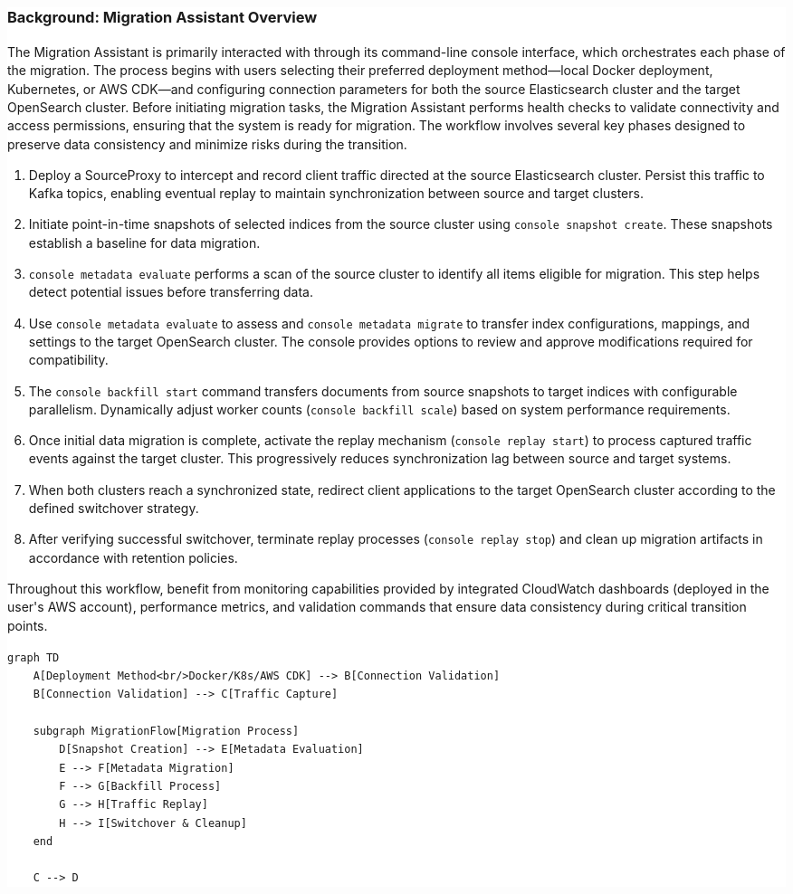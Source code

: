 ### Background: Migration Assistant Overview

The Migration Assistant is primarily interacted with through its command-line console interface, which orchestrates each phase of the migration. The process begins with users selecting their preferred deployment method—local Docker deployment, Kubernetes, or AWS CDK—and configuring connection parameters for both the source Elasticsearch cluster and the target OpenSearch cluster. Before initiating migration tasks, the Migration Assistant performs health checks to validate connectivity and access permissions, ensuring that the system is ready for migration. The workflow involves several key phases designed to preserve data consistency and minimize risks during the transition.

1. Deploy a SourceProxy to intercept and record client traffic directed at the source Elasticsearch cluster. Persist this traffic to Kafka topics, enabling eventual replay to maintain synchronization between source and target clusters.

2. Initiate point-in-time snapshots of selected indices from the source cluster using `console snapshot create`. These snapshots establish a baseline for data migration.

3. `console metadata evaluate` performs a scan of the source cluster to identify all items eligible for migration. This step helps detect potential issues before transferring data.

4. Use `console metadata evaluate` to assess and `console metadata migrate` to transfer index configurations, mappings, and settings to the target OpenSearch cluster. The console provides options to review and approve modifications required for compatibility.

5. The `console backfill start` command transfers documents from source snapshots to target indices with configurable parallelism. Dynamically adjust worker counts (`console backfill scale`) based on system performance requirements.

6. Once initial data migration is complete, activate the replay mechanism (`console replay start`) to process captured traffic events against the target cluster. This progressively reduces synchronization lag between source and target systems.

7. When both clusters reach a synchronized state, redirect client applications to the target OpenSearch cluster according to the defined switchover strategy.

8. After verifying successful switchover, terminate replay processes (`console replay stop`) and clean up migration artifacts in accordance with retention policies.

Throughout this workflow, benefit from monitoring capabilities provided by integrated CloudWatch dashboards (deployed in the user's AWS account), performance metrics, and validation commands that ensure data consistency during critical transition points.

```mermaid
graph TD
    A[Deployment Method<br/>Docker/K8s/AWS CDK] --> B[Connection Validation]
    B[Connection Validation] --> C[Traffic Capture]
    
    subgraph MigrationFlow[Migration Process]
        D[Snapshot Creation] --> E[Metadata Evaluation]
        E --> F[Metadata Migration]
        F --> G[Backfill Process]
        G --> H[Traffic Replay]
        H --> I[Switchover & Cleanup]
    end
    
    C --> D
```

